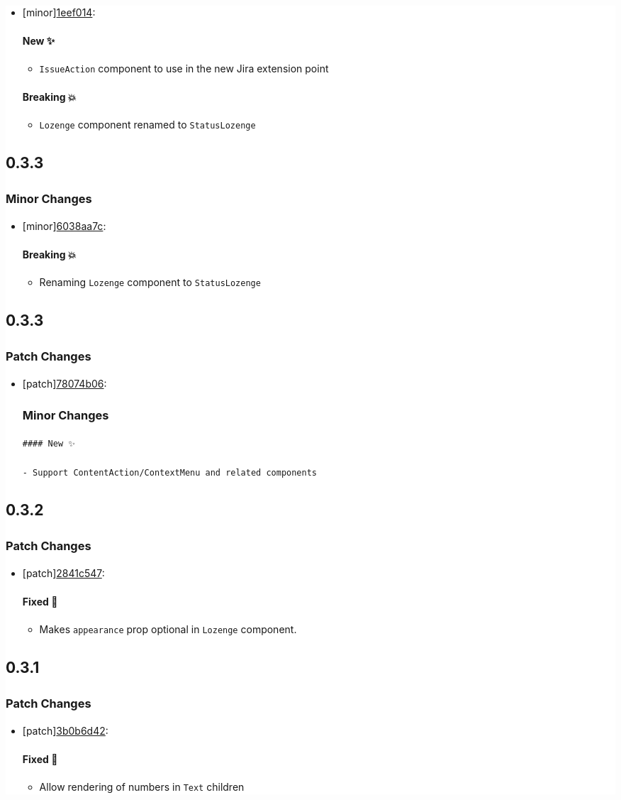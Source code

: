 - [minor][1eef014](https://bitbucket.org/atlassian/aux/commits/1eef014):

  #### New ✨

  - `IssueAction` component to use in the new Jira extension point

  #### Breaking 💥

  - `Lozenge` component renamed to `StatusLozenge`

## 0.3.3

### Minor Changes

- [minor][6038aa7c](https://bitbucket.org/atlassian/aux/commits/6038aa7c):

  #### Breaking 💥

  - Renaming `Lozenge` component to `StatusLozenge`

## 0.3.3

### Patch Changes

- [patch][78074b06](https://bitbucket.org/atlassian/aux/commits/78074b06):

  ### Minor Changes

      #### New ✨

      - Support ContentAction/ContextMenu and related components

## 0.3.2

### Patch Changes

- [patch][2841c547](https://bitbucket.org/atlassian/aux/commits/2841c547):

  #### Fixed 🔧

  - Makes `appearance` prop optional in `Lozenge` component.

## 0.3.1

### Patch Changes

- [patch][3b0b6d42](https://bitbucket.org/atlassian/aux/commits/3b0b6d42):

  #### Fixed 🔧

  - Allow rendering of numbers in `Text` children
